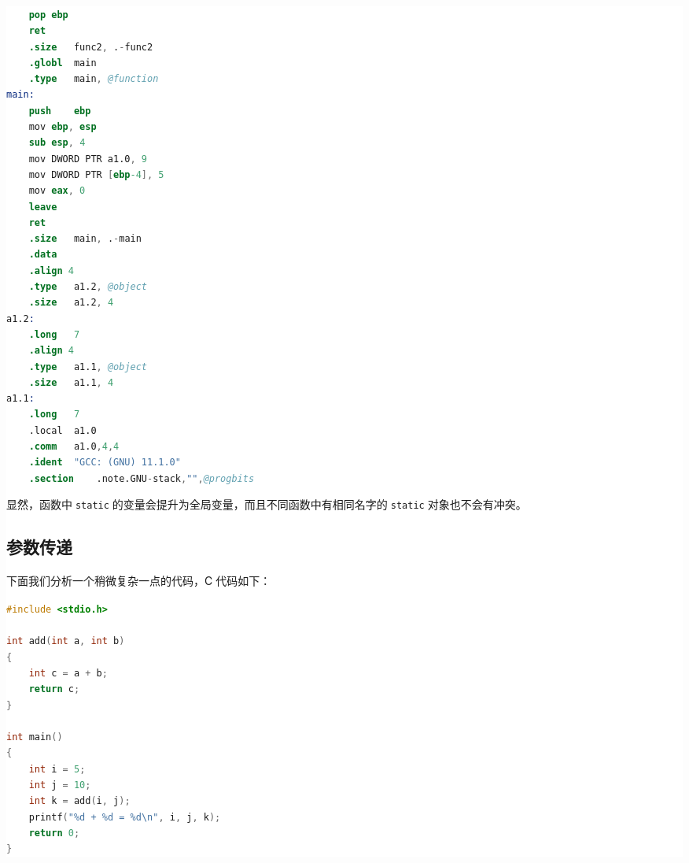 ```s
	pop	ebp
	ret
	.size	func2, .-func2
	.globl	main
	.type	main, @function
main:
	push	ebp
	mov	ebp, esp
	sub	esp, 4
	mov	DWORD PTR a1.0, 9
	mov	DWORD PTR [ebp-4], 5
	mov	eax, 0
	leave
	ret
	.size	main, .-main
	.data
	.align 4
	.type	a1.2, @object
	.size	a1.2, 4
a1.2:
	.long	7
	.align 4
	.type	a1.1, @object
	.size	a1.1, 4
a1.1:
	.long	7
	.local	a1.0
	.comm	a1.0,4,4
	.ident	"GCC: (GNU) 11.1.0"
	.section	.note.GNU-stack,"",@progbits
```

显然，函数中 `static` 的变量会提升为全局变量，而且不同函数中有相同名字的 `static` 对象也不会有冲突。

## 参数传递

下面我们分析一个稍微复杂一点的代码，C 代码如下：

```c
#include <stdio.h>

int add(int a, int b)
{
    int c = a + b;
    return c;
}

int main()
{
    int i = 5;
    int j = 10;
    int k = add(i, j);
    printf("%d + %d = %d\n", i, j, k);
    return 0;
}
```


[annotation]: [id] (6afa7afe-3312-4bc9-99aa-af1256e5db5b)
[annotation]: [status] (public)
[annotation]: [create_time] (2021-07-09 17:30:33)
[annotation]: [category] (计算机技术)
[annotation]: [tags] (汇编语言|C/C++)
[annotation]: [comments] (false)
[annotation]: [url] (http://blog.ccyg.studio/article/6afa7afe-3312-4bc9-99aa-af1256e5db5b)